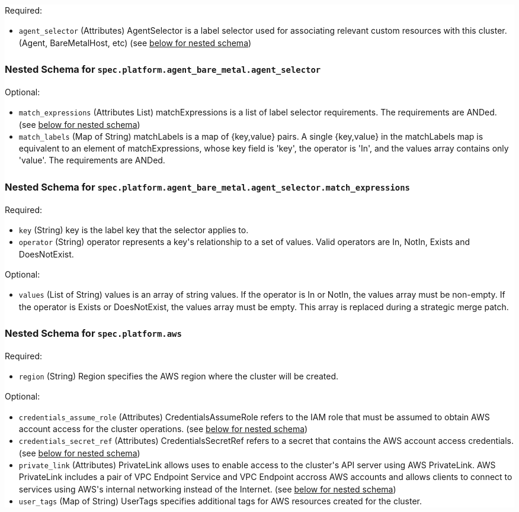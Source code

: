 Required:

- `agent_selector` (Attributes) AgentSelector is a label selector used for associating relevant custom resources with this cluster. (Agent, BareMetalHost, etc) (see [below for nested schema](#nestedatt--spec--platform--agent_bare_metal--agent_selector))

<a id="nestedatt--spec--platform--agent_bare_metal--agent_selector"></a>
### Nested Schema for `spec.platform.agent_bare_metal.agent_selector`

Optional:

- `match_expressions` (Attributes List) matchExpressions is a list of label selector requirements. The requirements are ANDed. (see [below for nested schema](#nestedatt--spec--platform--agent_bare_metal--agent_selector--match_expressions))
- `match_labels` (Map of String) matchLabels is a map of {key,value} pairs. A single {key,value} in the matchLabels map is equivalent to an element of matchExpressions, whose key field is 'key', the operator is 'In', and the values array contains only 'value'. The requirements are ANDed.

<a id="nestedatt--spec--platform--agent_bare_metal--agent_selector--match_expressions"></a>
### Nested Schema for `spec.platform.agent_bare_metal.agent_selector.match_expressions`

Required:

- `key` (String) key is the label key that the selector applies to.
- `operator` (String) operator represents a key's relationship to a set of values. Valid operators are In, NotIn, Exists and DoesNotExist.

Optional:

- `values` (List of String) values is an array of string values. If the operator is In or NotIn, the values array must be non-empty. If the operator is Exists or DoesNotExist, the values array must be empty. This array is replaced during a strategic merge patch.




<a id="nestedatt--spec--platform--aws"></a>
### Nested Schema for `spec.platform.aws`

Required:

- `region` (String) Region specifies the AWS region where the cluster will be created.

Optional:

- `credentials_assume_role` (Attributes) CredentialsAssumeRole refers to the IAM role that must be assumed to obtain AWS account access for the cluster operations. (see [below for nested schema](#nestedatt--spec--platform--aws--credentials_assume_role))
- `credentials_secret_ref` (Attributes) CredentialsSecretRef refers to a secret that contains the AWS account access credentials. (see [below for nested schema](#nestedatt--spec--platform--aws--credentials_secret_ref))
- `private_link` (Attributes) PrivateLink allows uses to enable access to the cluster's API server using AWS PrivateLink. AWS PrivateLink includes a pair of VPC Endpoint Service and VPC Endpoint accross AWS accounts and allows clients to connect to services using AWS's internal networking instead of the Internet. (see [below for nested schema](#nestedatt--spec--platform--aws--private_link))
- `user_tags` (Map of String) UserTags specifies additional tags for AWS resources created for the cluster.

